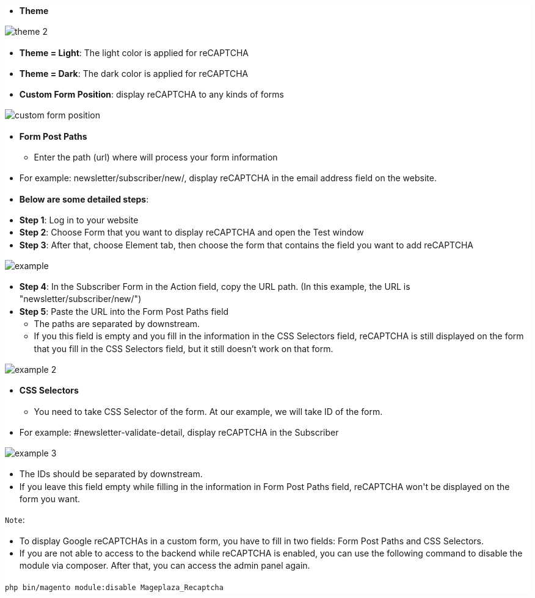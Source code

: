 * **Theme**

![theme 2](https://i.imgur.com/bLmnEkB.png)

   * **Theme = Light**: The light color is applied for reCAPTCHA
   * **Theme = Dark**: The dark color is applied for reCAPTCHA

* **Custom Form Position**: display reCAPTCHA to any kinds of forms

![custom form position](https://i.imgur.com/eWjgErF.png)


* **Form Post Paths**

    * Enter the path (url) where will process your form information

* For example: newsletter/subscriber/new/, display reCAPTCHA in the email address field on the website.

* **Below are some detailed steps**:

- **Step 1**: Log in to your website
- **Step 2**: Choose Form that you want to display reCAPTCHA and open the Test window
- **Step 3**: After that, choose Element tab, then choose the form that contains the field you want to add reCAPTCHA

![example](https://i.imgur.com/IqaJHxq.png)

- **Step 4**: In the Subscriber Form in the Action field, copy the URL path. (In this example, the URL is "newsletter/subscriber/new/")
- **Step 5**: Paste the URL into the Form Post Paths field
    * The paths are separated by downstream.
    * If you this field is empty and you fill in the information in the CSS Selectors field, reCAPTCHA is still displayed on the form that you fill in the CSS Selectors field, but it still doesn’t work on that form.

![example 2](https://i.imgur.com/SiWJCdB.png)

* **CSS Selectors**
    * You need to take CSS Selector of the form. At our example, we will take ID of the form.

* For example: #newsletter-validate-detail, display reCAPTCHA in the Subscriber

![example 3](https://i.imgur.com/dfrLQnR.png)

   * The IDs should be separated by downstream.
   * If you leave this field empty while filling in the information in Form Post Paths field, reCAPTCHA won't be displayed on the form you want.

``Note``:

* To display Google reCAPTCHAs in a custom form, you have to fill in two fields: Form Post Paths and CSS Selectors.
* If you are not able to access to the backend while reCAPTCHA is enabled, you can use the following command to disable the module via composer. After that, you can access the admin panel again.

`php bin/magento module:disable Mageplaza_Recaptcha`
